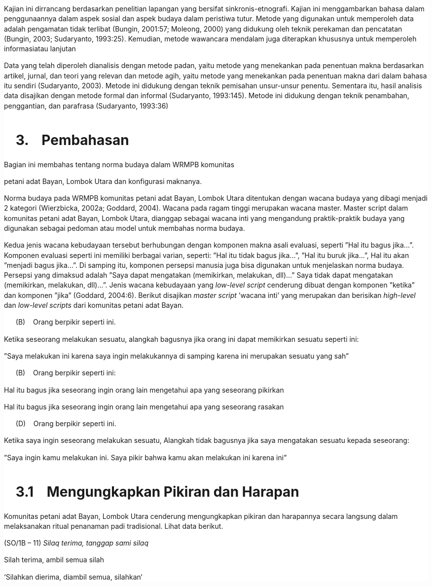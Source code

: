 <p><span class="font0">Kajian ini dirrancang berdasarkan penelitian lapangan yang bersifat sinkronis-etnografi. Kajian ini menggambarkan bahasa dalam penggunaannya dalam aspek sosial dan aspek budaya dalam peristiwa tutur. Metode yang digunakan untuk memperoleh data adalah pengamatan tidak terlibat (Bungin, 2001:57; Moleong, 2000) yang didukung oleh teknik perekaman dan pencatatan (Bungin, 2003; Sudaryanto, 1993:25). Kemudian, metode wawancara mendalam juga diterapkan khususnya untuk memperoleh informasiatau lanjutan</span></p>
<p><span class="font0">Data yang telah diperoleh dianalisis dengan metode padan, yaitu metode yang menekankan pada penentuan makna berdasarkan artikel, jurnal, dan teori yang relevan dan metode agih, yaitu metode yang menekankan pada penentuan makna dari dalam bahasa itu sendiri (Sudaryanto, 2003). Metode ini didukung dengan teknik pemisahan unsur-unsur penentu. Sementara itu, hasil analisis data disajikan dengan metode formal dan informal (Sudaryanto, 1993:145). Metode ini didukung dengan teknik penambahan, penggantian, dan parafrasa (Sudaryanto, 1993:36)</span></p>
<ul style="list-style:none;"><li>
<h1><a name="bookmark34"></a><span class="font0" style="font-weight:bold;"><a name="bookmark35"></a>3. &nbsp;&nbsp;&nbsp;Pembahasan</span></h1></li></ul>
<p><span class="font0">Bagian ini membahas tentang norma budaya dalam WRMPB komunitas</span></p>
<p><span class="font0">petani adat Bayan, Lombok Utara dan konfigurasi maknanya.</span></p>
<p><span class="font0">Norma budaya pada WRMPB komunitas petani adat Bayan, Lombok Utara ditentukan dengan wacana budaya yang dibagi menjadi 2 kategori (Wierzbicka, 2002a; Goddard, 2004). Wacana pada ragam tinggi merupakan wacana master. Master script dalam komunitas petani adat Bayan, Lombok Utara, dianggap sebagai wacana inti yang mengandung praktik-praktik budaya yang digunakan sebagai pedoman atau model untuk membahas norma budaya.</span></p>
<p><span class="font0">Kedua jenis wacana kebudayaan tersebut berhubungan dengan komponen makna asali evaluasi, seperti ”Hal itu bagus jika...”. Komponen evaluasi seperti ini memiliki berbagai varian, seperti: ”Hal itu tidak bagus jika...”, ”Hal itu buruk jika...”, Hal itu akan ”menjadi bagus jika...”. Di samping itu, komponen persepsi manusia juga bisa digunakan untuk menjelaskan norma budaya. Persepsi yang dimaksud adalah ”Saya dapat mengatakan (memikirkan, melakukan, dll)...” Saya tidak dapat mengatakan (memikirkan, melakukan, dll)...”. Jenis wacana kebudayaan yang </span><span class="font0" style="font-style:italic;">low-level script</span><span class="font0"> cenderung dibuat dengan komponen ”ketika” dan komponen ”jika” (Goddard, 2004:6). Berikut disajikan </span><span class="font0" style="font-style:italic;">master script</span><span class="font0"> ’wacana inti’ yang merupakan dan berisikan </span><span class="font0" style="font-style:italic;">high-level</span><span class="font0"> dan </span><span class="font0" style="font-style:italic;">low-level scripts</span><span class="font0"> dari komunitas petani adat Bayan.</span></p>
<ul style="list-style:none;"><li>
<p><span class="font0">(B) &nbsp;&nbsp;&nbsp;Orang berpikir seperti ini.</span></p></li></ul>
<p><span class="font0">Ketika seseorang melakukan sesuatu, alangkah bagusnya jika orang ini dapat memikirkan sesuatu seperti ini:</span></p>
<p><span class="font0">”Saya melakukan ini karena saya ingin melakukannya di samping karena ini merupakan sesuatu yang sah”</span></p>
<ul style="list-style:none;"><li>
<p><span class="font0">(B) &nbsp;&nbsp;&nbsp;Orang berpikir seperti ini:</span></p></li></ul>
<p><span class="font0">Hal itu bagus jika seseorang ingin orang lain mengetahui apa yang seseorang pikirkan</span></p>
<p><span class="font0">Hal itu bagus jika seseorang ingin orang lain mengetahui apa yang seseorang rasakan</span></p>
<ul style="list-style:none;"><li>
<p><span class="font0">(D) &nbsp;&nbsp;&nbsp;Orang berpikir seperti ini.</span></p></li></ul>
<p><span class="font0">Ketika saya ingin seseorang melakukan sesuatu, Alangkah tidak bagusnya jika saya mengatakan sesuatu kepada seseorang:</span></p>
<p><span class="font0">”Saya ingin kamu melakukan ini. Saya pikir bahwa kamu akan melakukan ini karena ini”</span></p>
<ul style="list-style:none;"><li>
<h1><a name="bookmark36"></a><span class="font0" style="font-weight:bold;"><a name="bookmark37"></a>3.1 &nbsp;&nbsp;&nbsp;Mengungkapkan Pikiran dan Harapan</span></h1></li></ul>
<p><span class="font0">Komunitas petani adat Bayan, Lombok Utara cenderung mengungkapkan pikiran dan harapannya secara langsung dalam melaksanakan ritual penanaman padi tradisional. Lihat data berikut.</span></p>
<p><span class="font0">(SO/1B – 11) </span><span class="font0" style="font-style:italic;">Silaq terima, tanggap sami silaq</span></p>
<p><span class="font0">Silah terima, ambil semua silah</span></p>
<p><span class="font0">‘Silahkan dierima, diambil semua, silahkan‘</span></p>